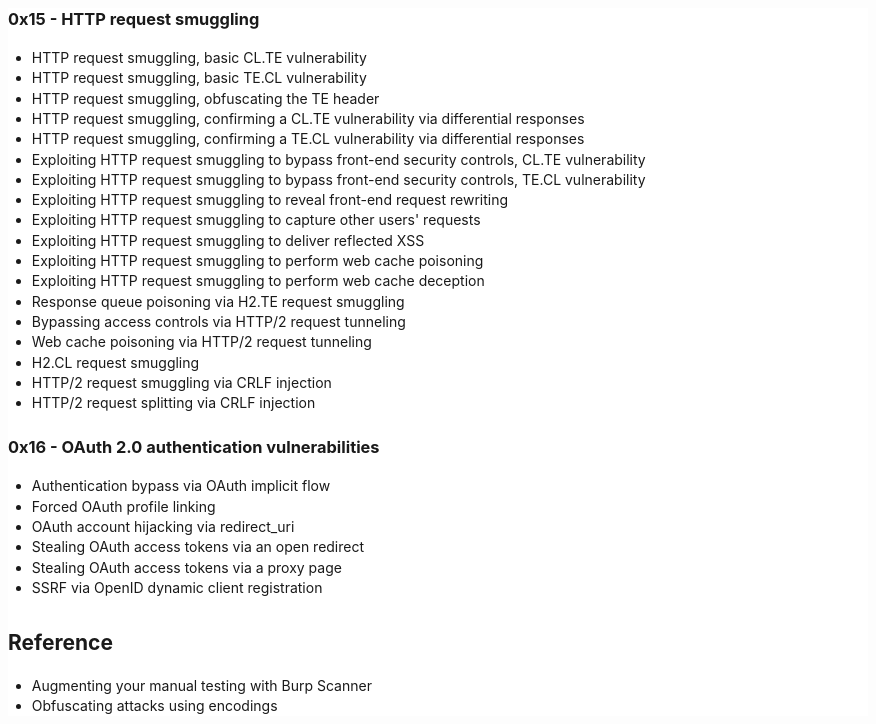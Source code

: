 ### 0x15 - HTTP request smuggling

- HTTP request smuggling, basic CL.TE vulnerability
- HTTP request smuggling, basic TE.CL vulnerability
- HTTP request smuggling, obfuscating the TE header
- HTTP request smuggling, confirming a CL.TE vulnerability via differential responses
- HTTP request smuggling, confirming a TE.CL vulnerability via differential responses
- Exploiting HTTP request smuggling to bypass front-end security controls, CL.TE vulnerability
- Exploiting HTTP request smuggling to bypass front-end security controls, TE.CL vulnerability
- Exploiting HTTP request smuggling to reveal front-end request rewriting
- Exploiting HTTP request smuggling to capture other users' requests
- Exploiting HTTP request smuggling to deliver reflected XSS
- Exploiting HTTP request smuggling to perform web cache poisoning
- Exploiting HTTP request smuggling to perform web cache deception
- Response queue poisoning via H2.TE request smuggling
- Bypassing access controls via HTTP/2 request tunneling
- Web cache poisoning via HTTP/2 request tunneling
- H2.CL request smuggling
- HTTP/2 request smuggling via CRLF injection
- HTTP/2 request splitting via CRLF injection

### 0x16 - OAuth 2.0 authentication vulnerabilities

- Authentication bypass via OAuth implicit flow
- Forced OAuth profile linking
- OAuth account hijacking via redirect_uri
- Stealing OAuth access tokens via an open redirect
- Stealing OAuth access tokens via a proxy page
- SSRF via OpenID dynamic client registration

## Reference

- Augmenting your manual testing with Burp Scanner
- Obfuscating attacks using encodings
